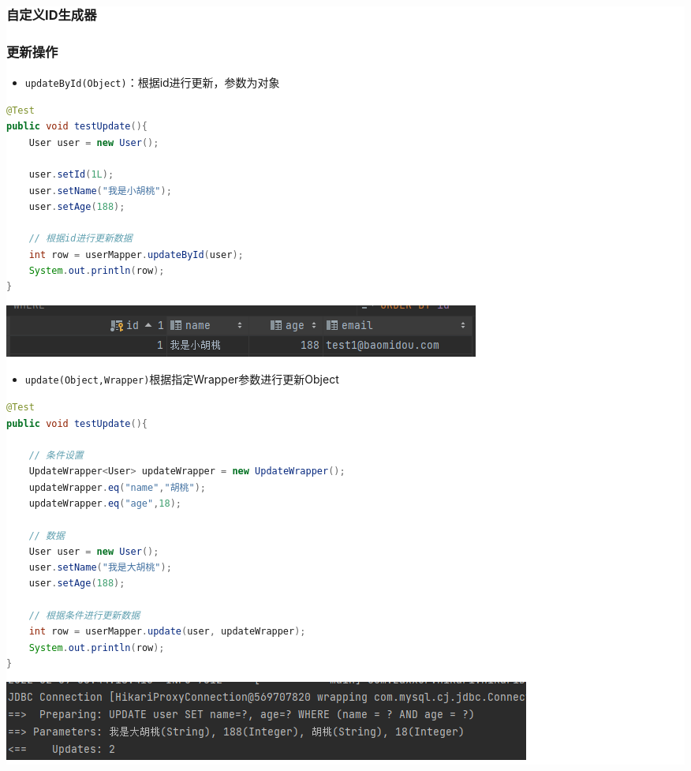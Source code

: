 ### 自定义ID生成器

### 更新操作

* `updateById(Object)`：根据id进行更新，参数为对象

```java
@Test
public void testUpdate(){
    User user = new User();

    user.setId(1L);
    user.setName("我是小胡桃");
    user.setAge(188);

    // 根据id进行更新数据
    int row = userMapper.updateById(user);
    System.out.println(row);
}
```

![image-20220209003034209](assets/04-MybatisPlus篇/202204142212869.png)

* `update(Object,Wrapper)`根据指定Wrapper参数进行更新Object

```java
@Test
public void testUpdate(){
    
    // 条件设置
    UpdateWrapper<User> updateWrapper = new UpdateWrapper();
    updateWrapper.eq("name","胡桃");
    updateWrapper.eq("age",18);
	
    // 数据
	User user = new User();
    user.setName("我是大胡桃");
    user.setAge(188);

    // 根据条件进行更新数据
    int row = userMapper.update(user, updateWrapper);
    System.out.println(row);
}
```

![image-20220209004439728](assets/04-MybatisPlus篇/202204142212870.png)
